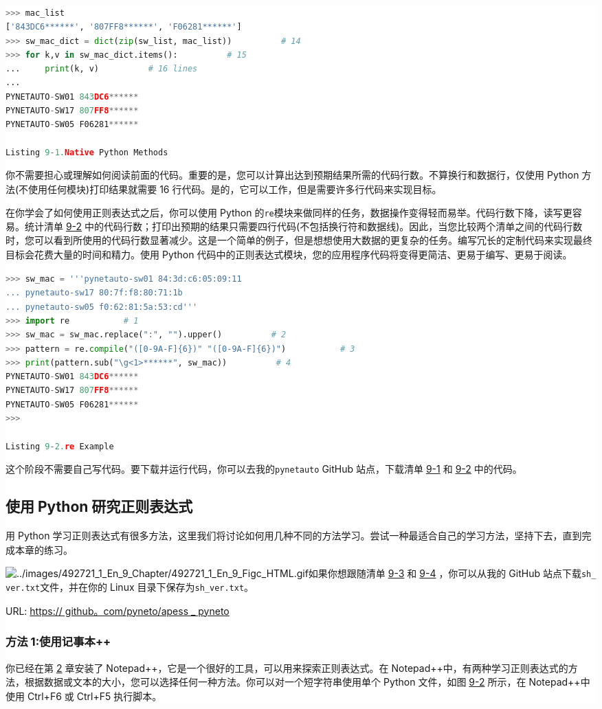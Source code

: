 ```py
>>> mac_list
['843DC6******', '807FF8******', 'F06281******']
>>> sw_mac_dict = dict(zip(sw_list, mac_list))          # 14
>>> for k,v in sw_mac_dict.items():          # 15
...     print(k, v)          # 16 lines
...
PYNETAUTO-SW01 843DC6******
PYNETAUTO-SW17 807FF8******
PYNETAUTO-SW05 F06281******

Listing 9-1.Native Python Methods

```

你不需要担心或理解如何阅读前面的代码。重要的是，您可以计算出达到预期结果所需的代码行数。不算换行和数据行，仅使用 Python 方法(不使用任何模块)打印结果就需要 16 行代码。是的，它可以工作，但是需要许多行代码来实现目标。

在你学会了如何使用正则表达式之后，你可以使用 Python 的`re`模块来做同样的任务，数据操作变得轻而易举。代码行数下降，读写更容易。统计清单 [9-2](#PC4) 中的代码行数；打印出预期的结果只需要四行代码(不包括换行符和数据线)。因此，当您比较两个清单之间的代码行数时，您可以看到所使用的代码行数显著减少。这是一个简单的例子，但是想想使用大数据的更复杂的任务。编写冗长的定制代码来实现最终目标会花费大量的时间和精力。使用 Python 代码中的正则表达式模块，您的应用程序代码将变得更简洁、更易于编写、更易于阅读。

```py
>>> sw_mac = '''pynetauto-sw01 84:3d:c6:05:09:11
... pynetauto-sw17 80:7f:f8:80:71:1b
... pynetauto-sw05 f0:62:81:5a:53:cd'''
>>> import re           # 1
>>> sw_mac = sw_mac.replace(":", "").upper()          # 2
>>> pattern = re.compile("([0-9A-F]{6})" "([0-9A-F]{6})")           # 3
>>> print(pattern.sub("\g<1>******", sw_mac))          # 4
PYNETAUTO-SW01 843DC6******
PYNETAUTO-SW17 807FF8******
PYNETAUTO-SW05 F06281******
>>>

Listing 9-2.re Example

```

这个阶段不需要自己写代码。要下载并运行代码，你可以去我的`pynetauto` GitHub 站点，下载清单 [9-1](#PC3) 和 [9-2](#PC4) 中的代码。

## 使用 Python 研究正则表达式

用 Python 学习正则表达式有很多方法，这里我们将讨论如何用几种不同的方法学习。尝试一种最适合自己的学习方法，坚持下去，直到完成本章的练习。

![../images/492721_1_En_9_Chapter/492721_1_En_9_Figc_HTML.gif](../images/492721_1_En_9_Chapter/492721_1_En_9_Figc_HTML.gif)如果你想跟随清单 [9-3](#PC5) 和 [9-4](#PC6) ，你可以从我的 GitHub 站点下载`sh_ver.txt`文件，并在你的 Linux 目录下保存为`sh_ver.txt`。

URL: [https:// github。com/pyneto/apess _ pyneto](https://github.com/pynetauto/apress_pynetauto)

### 方法 1:使用记事本++

你已经在第 [2](02.html) 章安装了 Notepad++，它是一个很好的工具，可以用来探索正则表达式。在 Notepad++中，有两种学习正则表达式的方法，根据数据或文本的大小，您可以选择任何一种方法。你可以对一个短字符串使用单个 Python 文件，如图 [9-2](#Fig2) 所示，在 Notepad++中使用 Ctrl+F6 或 Ctrl+F5 执行脚本。

